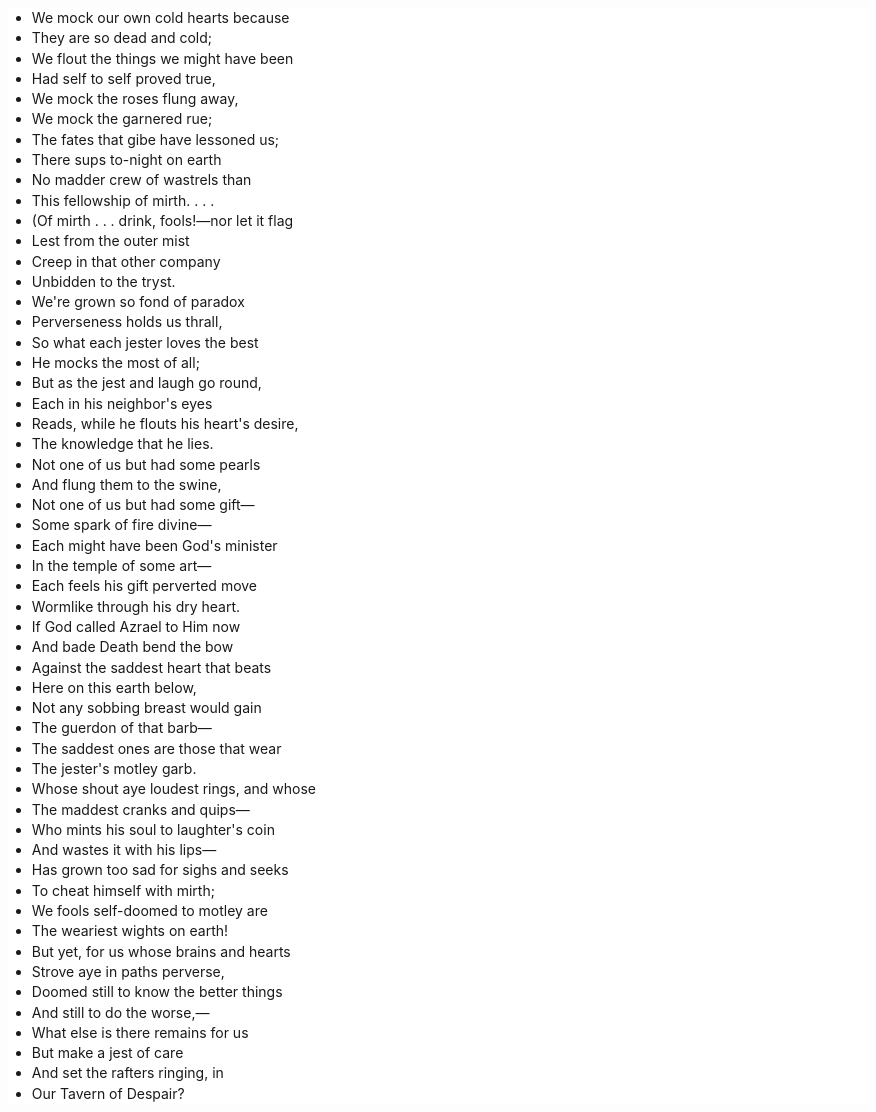 - We mock our own cold hearts because 
-   They are so dead and cold; 
- We flout the things we might have been 
-   Had self to self proved true, 
- We mock the roses flung away, 
-   We mock the garnered rue;  
 - The fates that gibe have lessoned us; 
-   There sups to-night on earth 
- No madder crew of wastrels than 
-   This fellowship of mirth. . . . 
- (Of mirth . . . drink, fools!—nor let it flag 
-   Lest from the outer mist 
- Creep in that other company 
-   Unbidden to the tryst.   
 - We're grown so fond of paradox 
-   Perverseness holds us thrall, 
- So what each jester loves the best 
-   He mocks the most of all; 
- But as the jest and laugh go round, 
-   Each in his neighbor's eyes 
- Reads, while he flouts his heart's desire, 
-   The knowledge that he lies.  
 - Not one of us but had some pearls 
-   And flung them to the swine, 
- Not one of us but had some gift— 
-   Some spark of fire divine— 
- Each might have been God's minister 
-   In the temple of some art— 
- Each feels his gift perverted move 
-   Wormlike through his dry heart.  
 - If God called Azrael to Him now 
-   And bade Death bend the bow 
- Against the saddest heart that beats 
-   Here on this earth below, 
- Not any sobbing breast would gain 
-   The guerdon of that barb—    
- The saddest ones are those that wear 
-   The jester's motley garb.  
 - Whose shout aye loudest rings, and whose 
-   The maddest cranks and quips— 
- Who mints his soul to laughter's coin 
-   And wastes it with his lips— 
- Has grown too sad for sighs and seeks 
-   To cheat himself with mirth; 
- We fools self-doomed to motley are 
-   The weariest wights on earth!  
 - But yet, for us whose brains and hearts 
-   Strove aye in paths perverse, 
- Doomed still to know the better things 
-   And still to do the worse,— 
- What else is there remains for us 
-   But make a jest of care 
- And set the rafters ringing, in 
-   Our Tavern of Despair?
     